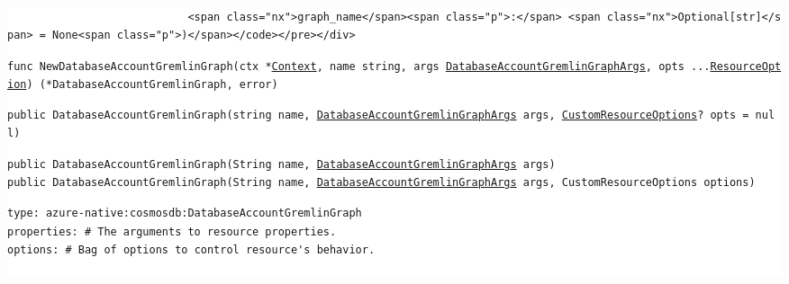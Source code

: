                                 <span class="nx">graph_name</span><span class="p">:</span> <span class="nx">Optional[str]</span> = None<span class="p">)</span></code></pre></div>
</div></pulumi-choosable>
</div>

<div>
<pulumi-choosable type="language" values="go">
<div class="no-copy"><div class="highlight"><pre class="chroma"><code class="language-go" data-lang="go"><span class="k">func </span><span class="nx">NewDatabaseAccountGremlinGraph</span><span class="p">(</span><span class="nx">ctx</span><span class="p"> *</span><span class="nx"><a href="https://pkg.go.dev/github.com/pulumi/pulumi/sdk/v3/go/pulumi?tab=doc#Context">Context</a></span><span class="p">,</span> <span class="nx">name</span><span class="p"> </span><span class="nx">string</span><span class="p">,</span> <span class="nx">args</span><span class="p"> </span><span class="nx"><a href="#inputs">DatabaseAccountGremlinGraphArgs</a></span><span class="p">,</span> <span class="nx">opts</span><span class="p"> ...</span><span class="nx"><a href="https://pkg.go.dev/github.com/pulumi/pulumi/sdk/v3/go/pulumi?tab=doc#ResourceOption">ResourceOption</a></span><span class="p">) (*<span class="nx">DatabaseAccountGremlinGraph</span>, error)</span></code></pre></div>
</div></pulumi-choosable>
</div>

<div>
<pulumi-choosable type="language" values="csharp">
<div class="no-copy"><div class="highlight"><pre class="chroma"><code class="language-csharp" data-lang="csharp"><span class="k">public </span><span class="nx">DatabaseAccountGremlinGraph</span><span class="p">(</span><span class="nx">string</span><span class="p"> </span><span class="nx">name<span class="p">,</span> <span class="nx"><a href="#inputs">DatabaseAccountGremlinGraphArgs</a></span><span class="p"> </span><span class="nx">args<span class="p">,</span> <span class="nx"><a href="/docs/reference/pkg/dotnet/Pulumi/Pulumi.CustomResourceOptions.html">CustomResourceOptions</a></span><span class="p">? </span><span class="nx">opts = null<span class="p">)</span></code></pre></div>
</div></pulumi-choosable>
</div>

<div>
<pulumi-choosable type="language" values="java">
<div class="no-copy"><div class="highlight"><pre class="chroma">
<code class="language-java" data-lang="java"><span class="k">public </span><span class="nx">DatabaseAccountGremlinGraph</span><span class="p">(</span><span class="nx">String</span><span class="p"> </span><span class="nx">name<span class="p">,</span> <span class="nx"><a href="#inputs">DatabaseAccountGremlinGraphArgs</a></span><span class="p"> </span><span class="nx">args<span class="p">)</span>
<span class="k">public </span><span class="nx">DatabaseAccountGremlinGraph</span><span class="p">(</span><span class="nx">String</span><span class="p"> </span><span class="nx">name<span class="p">,</span> <span class="nx"><a href="#inputs">DatabaseAccountGremlinGraphArgs</a></span><span class="p"> </span><span class="nx">args<span class="p">,</span> <span class="nx">CustomResourceOptions</span><span class="p"> </span><span class="nx">options<span class="p">)</span>
</code></pre></div></div>
</pulumi-choosable>
</div>

<div>
<pulumi-choosable type="language" values="yaml">
<div class="no-copy"><div class="highlight"><pre class="chroma"><code class="language-yaml" data-lang="yaml">type: <span class="nx">azure-native:cosmosdb:DatabaseAccountGremlinGraph</span><span class="p"></span>
<span class="p">properties</span><span class="p">: </span><span class="c">#&nbsp;The arguments to resource properties.</span>
<span class="p"></span><span class="p">options</span><span class="p">: </span><span class="c">#&nbsp;Bag of options to control resource&#39;s behavior.</span>
<span class="p"></span>
</code></pre></div></div>
</pulumi-choosable>
</div>
